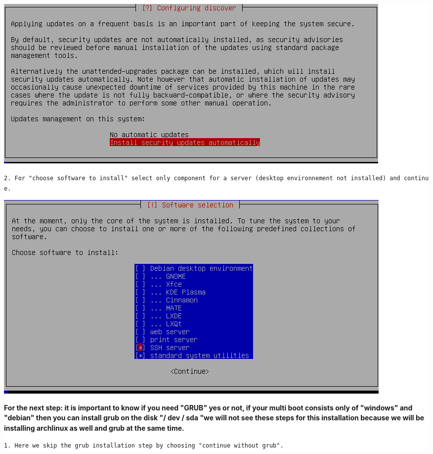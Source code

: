 ![virt1](img/Deb/ArcoLinux_2021-06-27_13-14-41.png)

    2. For "choose software to install" select only component for a server (desktop environnement not installed) and continue.

![virt1](img/Deb/ArcoLinux_2021-06-27_13-15-29.png)

**For the next step: it is important to know if you need "GRUB" yes or not, if your multi boot consists only of "windows" and "debian" then you can install grub on the disk "/ dev / sda "we will not see these steps for this installation because we will be installing archlinux as well and grub at the same time.**

    1. Here we skip the grub installation step by choosing "continue without grub".

